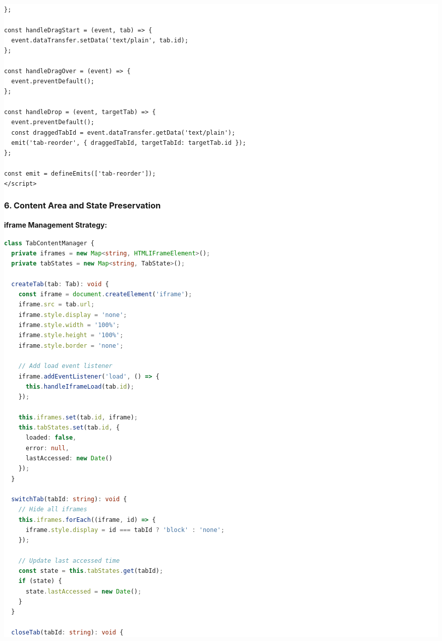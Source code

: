 ```vue
};

const handleDragStart = (event, tab) => {
  event.dataTransfer.setData('text/plain', tab.id);
};

const handleDragOver = (event) => {
  event.preventDefault();
};

const handleDrop = (event, targetTab) => {
  event.preventDefault();
  const draggedTabId = event.dataTransfer.getData('text/plain');
  emit('tab-reorder', { draggedTabId, targetTabId: targetTab.id });
};

const emit = defineEmits(['tab-reorder']);
</script>
```

### 6. Content Area and State Preservation

**iframe Management Strategy:**
```typescript
class TabContentManager {
  private iframes = new Map<string, HTMLIFrameElement>();
  private tabStates = new Map<string, TabState>();
  
  createTab(tab: Tab): void {
    const iframe = document.createElement('iframe');
    iframe.src = tab.url;
    iframe.style.display = 'none';
    iframe.style.width = '100%';
    iframe.style.height = '100%';
    iframe.style.border = 'none';
    
    // Add load event listener
    iframe.addEventListener('load', () => {
      this.handleIframeLoad(tab.id);
    });
    
    this.iframes.set(tab.id, iframe);
    this.tabStates.set(tab.id, {
      loaded: false,
      error: null,
      lastAccessed: new Date()
    });
  }
  
  switchTab(tabId: string): void {
    // Hide all iframes
    this.iframes.forEach((iframe, id) => {
      iframe.style.display = id === tabId ? 'block' : 'none';
    });
    
    // Update last accessed time
    const state = this.tabStates.get(tabId);
    if (state) {
      state.lastAccessed = new Date();
    }
  }
  
  closeTab(tabId: string): void {
```